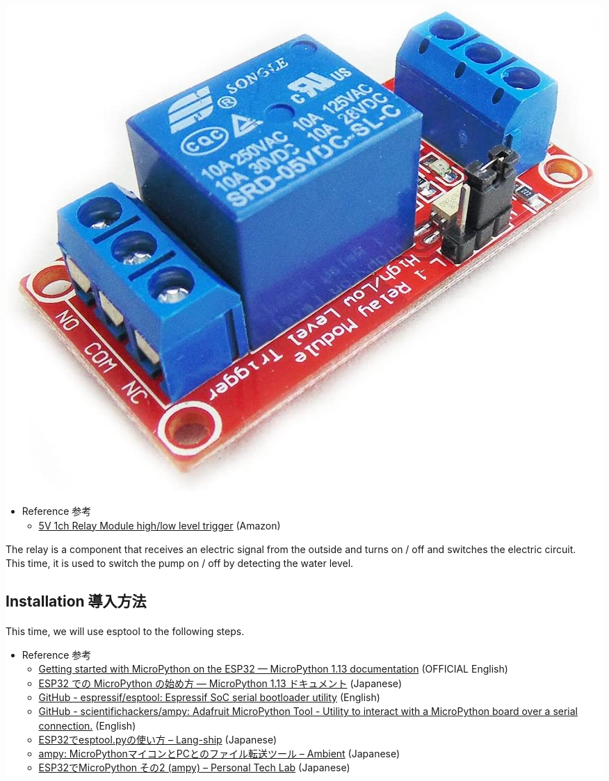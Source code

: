 ![Relay](./img/RelayModule_001.jpg "Relay")  

* Reference 参考  
  * [5V 1ch Relay Module high/low level trigger](https://www.amazon.co.jp/gp/product/B0116IZ9FK/ref=ox_sc_saved_title_4?smid=A1XEAMF1H64GNM&psc=1) (Amazon)  

The relay is a component that receives an electric signal from the outside and turns on / off and switches the electric circuit.  
This time, it is used to switch the pump on / off by detecting the water level.  

## Installation 導入方法

This time, we will use esptool to the following steps.  

* Reference 参考  
  * [Getting started with MicroPython on the ESP32 — MicroPython 1.13 documentation](http://docs.micropython.org/en/latest/esp32/tutorial/intro.html) (OFFICIAL English)  
  * [ESP32 での MicroPython の始め方 — MicroPython 1.13 ドキュメント](https://micropython-docs-ja.readthedocs.io/ja/latest/esp32/tutorial/intro.html) (Japanese)  
  * [GitHub - espressif/esptool: Espressif SoC serial bootloader utility](https://github.com/espressif/esptool/) (English)  
  * [GitHub - scientifichackers/ampy: Adafruit MicroPython Tool - Utility to interact with a MicroPython board over a serial connection.](https://github.com/scientifichackers/ampy) (English)  
  * [ESP32でesptool.pyの使い方 – Lang-ship](https://lang-ship.com/blog/work/esp32-esptool-py/) (Japanese)  
  * [ampy: MicroPythonマイコンとPCとのファイル転送ツール – Ambient](https://ambidata.io/blog/2018/03/15/ampy/) (Japanese)  
  * [ESP32でMicroPython その2 (ampy) – Personal Tech Lab](https://personaltechlab.wordpress.com/2017/08/20/esp32%E3%81%A7micropython-%E3%81%9D%E3%81%AE2-ampy/) (Japanese)
